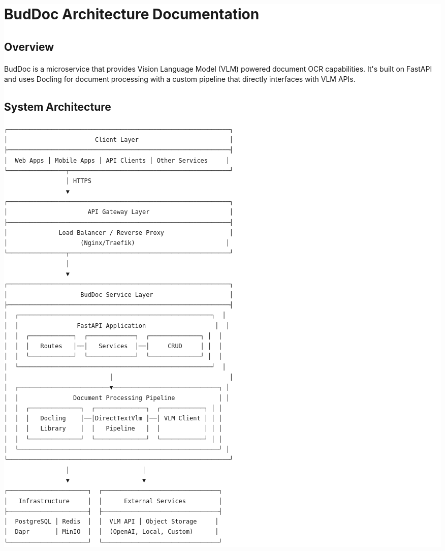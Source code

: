 # BudDoc Architecture Documentation

## Overview

BudDoc is a microservice that provides Vision Language Model (VLM) powered document OCR capabilities. It's built on FastAPI and uses Docling for document processing with a custom pipeline that directly interfaces with VLM APIs.

## System Architecture

```
┌─────────────────────────────────────────────────────────────┐
│                        Client Layer                         │
├─────────────────────────────────────────────────────────────┤
│  Web Apps │ Mobile Apps │ API Clients │ Other Services     │
└────────────────┬────────────────────────────────────────────┘
                 │ HTTPS
                 ▼
┌─────────────────────────────────────────────────────────────┐
│                      API Gateway Layer                      │
├─────────────────────────────────────────────────────────────┤
│              Load Balancer / Reverse Proxy                  │
│                    (Nginx/Traefik)                         │
└────────────────┬────────────────────────────────────────────┘
                 │
                 ▼
┌─────────────────────────────────────────────────────────────┐
│                    BudDoc Service Layer                     │
├─────────────────────────────────────────────────────────────┤
│  ┌─────────────────────────────────────────────────────┐  │
│  │                FastAPI Application                   │  │
│  │  ┌────────────┐  ┌─────────────┐  ┌──────────────┐ │  │
│  │  │   Routes   │──│   Services  │──│     CRUD     │ │  │
│  │  └────────────┘  └─────────────┘  └──────────────┘ │  │
│  └─────────────────────────────────────────────────────┘  │
│                            │                                │
│  ┌─────────────────────────▼─────────────────────────────┐ │
│  │               Document Processing Pipeline            │ │
│  │  ┌──────────────┐  ┌──────────────┐  ┌────────────┐ │ │
│  │  │   Docling    │──│DirectTextVlm │──│ VLM Client │ │ │
│  │  │   Library    │  │   Pipeline   │  │            │ │ │
│  │  └──────────────┘  └──────────────┘  └────────────┘ │ │
│  └───────────────────────────────────────────────────────┘ │
└─────────────────────────────────────────────────────────────┘
                 │                    │
                 ▼                    ▼
┌──────────────────────┐  ┌────────────────────────────────┐
│   Infrastructure     │  │      External Services         │
├──────────────────────┤  ├────────────────────────────────┤
│  PostgreSQL │ Redis  │  │  VLM API │ Object Storage     │
│  Dapr       │ MinIO  │  │  (OpenAI, Local, Custom)      │
└──────────────────────┘  └────────────────────────────────┘
```
